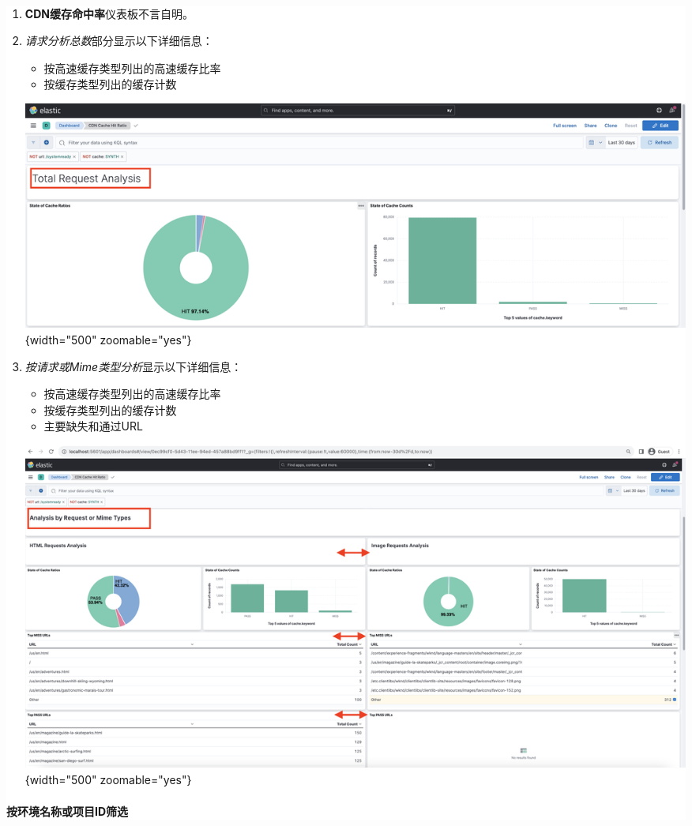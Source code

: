    1. **CDN缓存命中率**&#x200B;仪表板不言自明。

   1. _请求分析总数_&#x200B;部分显示以下详细信息：
      - 按高速缓存类型列出的高速缓存比率
      - 按缓存类型列出的缓存计数

      ![请求分析总数 — Kibana仪表板](assets/cdn-logs-analysis/total-request-analysis.png){width="500" zoomable="yes"}

   1. _按请求或Mime类型分析_&#x200B;显示以下详细信息：
      - 按高速缓存类型列出的高速缓存比率
      - 按缓存类型列出的缓存计数
      - 主要缺失和通过URL

      ![按请求或Mime类型分析 — Kibana仪表板](assets/cdn-logs-analysis/analysis-by-request-or-mime-types.png){width="500" zoomable="yes"}

#### 按环境名称或项目ID筛选
